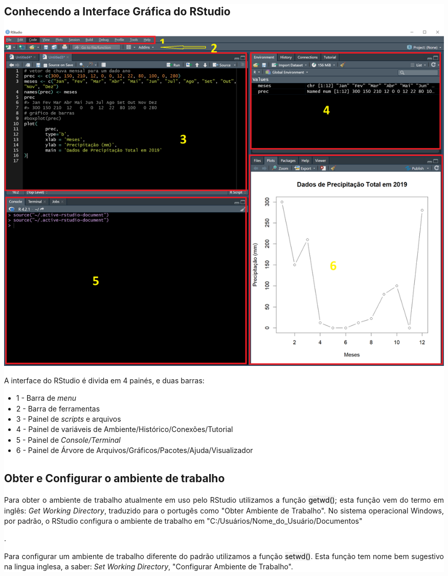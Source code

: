 ## Conhecendo a Interface Gráfica do RStudio

![](./output/RStudio.PNG)

A interface do RStudio é divida em 4 painés, e duas barras:
* 1 - Barra de _menu_
* 2 - Barra de ferramentas
* 3 - Painel de _scripts_ e arquivos
* 4 - Painel de variáveis de Ambiente/Histórico/Conexões/Tutorial
* 5 - Painel de _Console/Terminal_ 
* 6 - Painel de Árvore de Arquivos/Gráficos/Pacotes/Ajuda/Visualizador

## Obter e Configurar o ambiente de trabalho

<p style="text-align:justify">Para obter o ambiente de trabalho atualmente em uso pelo RStudio utilizamos a função <mark style="background-color:#F4F4F4;">getwd()</mark>; esta função vem do termo em inglês: <i>Get Working Directory</i>, traduzido para o portugês como "Obter Ambiente de Trabalho". No sistema operacional Windows, por padrão, o RStudio configura o ambiente de trabalho em "C:/Usuários/Nome_do_Usuário/Documentos"</p>.
<p style="text-align:justify">Para configurar um ambiente de trabalho diferente do padrão utilizamos a função <mark style="background-color:#F4F4F4">setwd()</mark>. Esta função tem nome bem sugestivo na lingua inglesa, a saber: <i>Set Working Directory</i>, "Configurar Ambiente de Trabalho".</p>
